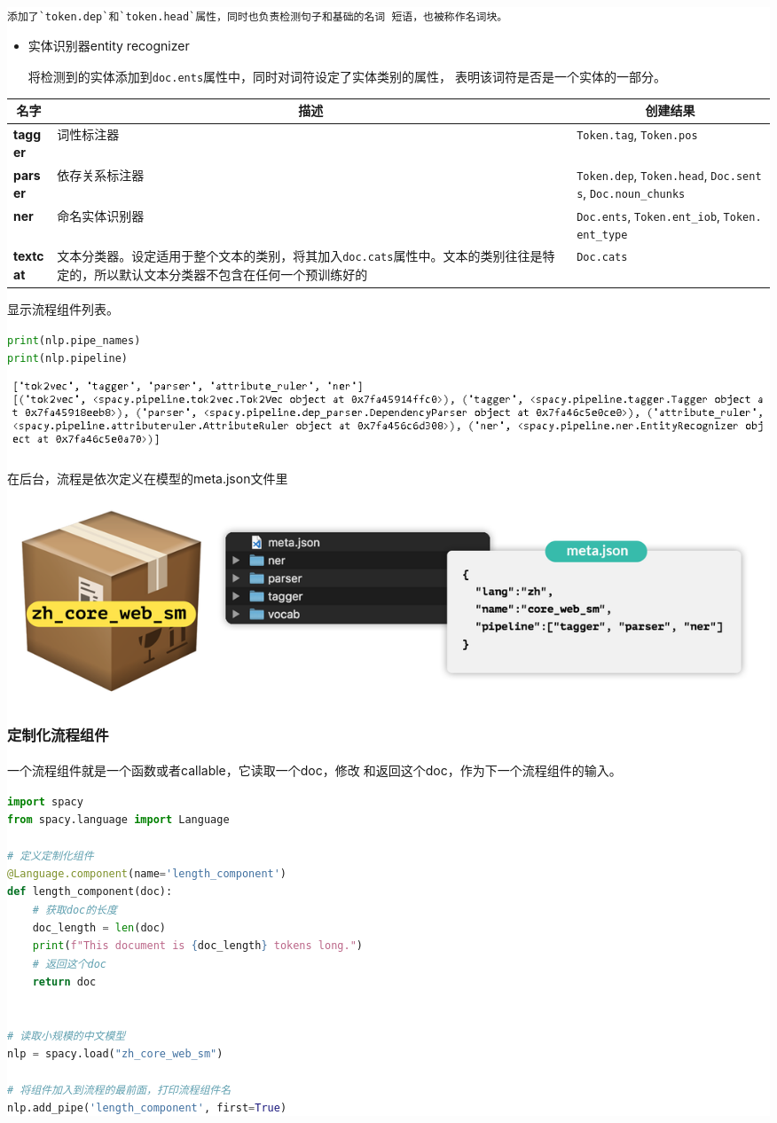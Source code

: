     添加了`token.dep`和`token.head`属性，同时也负责检测句子和基础的名词 短语，也被称作名词块。

  - 实体识别器entity recognizer 

    将检测到的实体添加到`doc.ents`属性中，同时对词符设定了实体类别的属性， 表明该词符是否是一个实体的一部分。

| 名字        | 描述                                                         | 创建结果                                                  |
| ----------- | ------------------------------------------------------------ | --------------------------------------------------------- |
| **tagger**  | 词性标注器                                                   | `Token.tag`, `Token.pos`                                  |
| **parser**  | 依存关系标注器                                               | `Token.dep`, `Token.head`, `Doc.sents`, `Doc.noun_chunks` |
| **ner**     | 命名实体识别器                                               | `Doc.ents`, `Token.ent_iob`, `Token.ent_type`             |
| **textcat** | 文本分类器。设定适用于整个文本的类别，将其加入`doc.cats`属性中。文本的类别往往是特定的，所以默认文本分类器不包含在任何一个预训练好的 | `Doc.cats`                                                |

显示流程组件列表。

~~~python
print(nlp.pipe_names)
print(nlp.pipeline)
~~~

![image-20210821151849597](images/image-20210821151849597.png)

在后台，流程是依次定义在模型的meta.json文件里

![标注为zh_core_web_sm的包、文件夹、文件及meta.json的图示](images/package_meta_zh.png)

### 定制化流程组件

一个流程组件就是一个函数或者callable，它读取一个doc，修改 和返回这个doc，作为下一个流程组件的输入。

~~~python
import spacy
from spacy.language import Language

# 定义定制化组件
@Language.component(name='length_component')
def length_component(doc):
    # 获取doc的长度
    doc_length = len(doc)
    print(f"This document is {doc_length} tokens long.")
    # 返回这个doc
    return doc


# 读取小规模的中文模型
nlp = spacy.load("zh_core_web_sm")

# 将组件加入到流程的最前面，打印流程组件名
nlp.add_pipe('length_component', first=True)
~~~